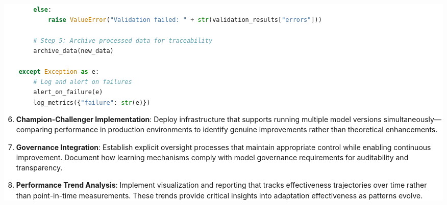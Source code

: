    ```python
           else:
               raise ValueError("Validation failed: " + str(validation_results["errors"]))

           # Step 5: Archive processed data for traceability
           archive_data(new_data)

       except Exception as e:
           # Log and alert on failures
           alert_on_failure(e)
           log_metrics({"failure": str(e)})

   ```

6. **Champion-Challenger Implementation**: Deploy infrastructure that supports running multiple model versions simultaneously—comparing performance in production environments to identify genuine improvements rather than theoretical enhancements.

7. **Governance Integration**: Establish explicit oversight processes that maintain appropriate control while enabling continuous improvement. Document how learning mechanisms comply with model governance requirements for auditability and transparency.

8. **Performance Trend Analysis**: Implement visualization and reporting that tracks effectiveness trajectories over time rather than point-in-time measurements. These trends provide critical insights into adaptation effectiveness as patterns evolve.
